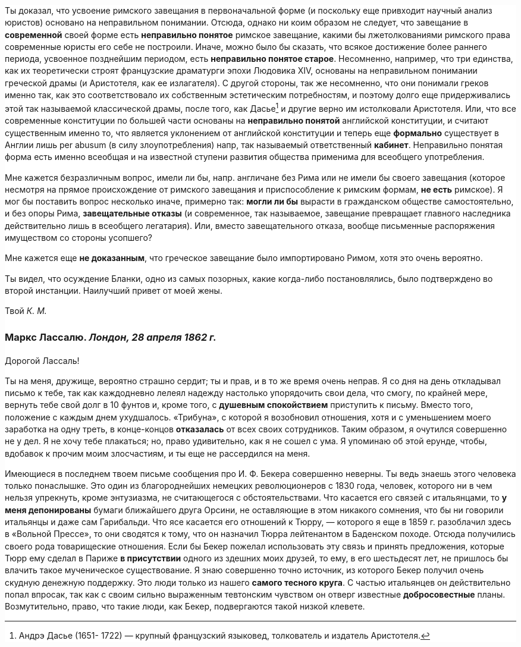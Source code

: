 Ты доказал, что усвоение римского завещания в первоначаль­ной форме (и поскольку еще привходит научный анализ юристов) основано на неправильном понимании. Отсюда, однако ни коим обра­зом не следует, что завещание в **современной** своей форме есть **неправильно понятое** римское завещание, какими бы лжетол­кованиями римского права современные юристы его себе не постро­или. Иначе, можно было бы сказать, что всякое достижение более раннего периода, усвоенное позднейшим периодом, есть **неправиль­но понятое старое**. Несомненно, например, что три единства, как их теоретически строят французские драматурги эпохи Людовика XIV, основаны на неправильном понимании греческой драмы (и Аристоте­ля, как ее излагателя). С другой стороны, так же несомненно, что они понимали греков именно так, как это соответствовало их соб­ственным эстетическим потребностям, и поэтому долго еще придер­живались этой так называемой классической драмы, после того, как Дасье[^2] и другие верно им истолковали Аристотеля. Или, что все современные конституции по большей части основаны на **непра­вильно понятой** английской конституции, и считают существен­ным именно то, что является уклонением от английской конституции и теперь еще **формально** существует в Англии лишь per abusum (в силу злоупотребления) напр, так называемый ответственный **ка­бинет**. Неправильно понятая форма есть именно всеобщая и на известной ступени развития общества применима для всеобщего употребления.

[^2]: Андрэ Дасье (1651- 1722) — крупный французский языковед, толкователь и издатель Аристотеля.

Мне кажется безразличным вопрос, имели ли бы, напр. англи­чане без Рима или не имели бы своего завещания (которое несмотря на прямое происхождение от римского завещания и приспособление к римским формам, **не есть** римское). Я мог бы поставить вопрос несколько иначе, примерно так: **могли ли бы** вырасти в гражданском обществе самостоятельно, и без опоры Рима, **завещательные отказы** (и современное, так называемое, завещание превращает главного наследника действительно лишь в всеобщего легатария). Или, вместо завещательного отказа, вообще письменные распоряже­ния имуществом со стороны усопшего?

Мне кажется еще **не доказанным**, что греческое завещание было импортировано Римом, хотя это очень вероятно.

Ты видел, что осуждение Бланки, одно из самых позорных, какие когда-либо постановлялись, было подтверждено во второй ин­станции. Наилучший привет от моей жены.

Твой *К. М.*

### Маркс Лассалю. *Лондон, 28 апреля 1862 г.*

Дорогой Лассаль!

Ты на меня, дружище, вероятно страшно сердит; ты и прав, и в то же время очень неправ. Я со дня на день откладывал письмо к тебе, так как каждодневно лелеял надежду настолько упорядочить свои дела, что смогу, по крайней мере, вернуть тебе свой долг в 10 фунтов и, кроме того, с **душевным спокойствием** приступить к письму. Вместо того, положение с каждым днем ухудшалось. «Три­буна», с которой я возобновил отношения, хотя и с уменьшением моего заработка на одну треть, в конце-концов **отказалась** от всех своих сотрудников. Таким образом, я очутился совершенно не у дел. Я не хочу тебе плакаться; но, право удивительно, как я не сошел с ума. Я упоминаю об этой ерунде, чтобы, вдобавок к прочим моим злосчастиям, и ты еще не рассердился на меня.

Имеющиеся в последнем твоем письме сообщения про И. Ф. Бе­кера совершенно неверны. Ты ведь знаешь этого человека только понаслышке. Это один из благороднейших немецких революционеров с 1830 года, человек, которого ни в чем нельзя упрекнуть, кроме энтузиазма, не считающегося с обстоятельствами. Что касается его связей с итальянцами, то **у меня депонированы** бумаги ближай­шего друга Орсини, не оставляющие в этом никакого сомнения, что бы ни говорили итальянцы и даже сам Гарибальди. Что ясе касается его отношений к Тюрру, — которого я еще в 1859 г. разоблачил здесь в «Вольной Прессе», то они сводятся к тому, что он назначил Тюрра лейтенантом в Баденском походе. Отсюда получились своего рода товарищеские отношения. Если бы Бекер пожелал использовать эту связь и принять предложения, которые Тюрр ему сделал в Париже **в присутствии** одного из здешних моих друзей, то ему, в его шестьдесят лет, не пришлось бы влачить такое мученическое суще­ствование. Я знаю совершенно точно источник, из которого Бекер получил очень скудную денежную поддержку. Это люди только из нашего **самого тесного круга**. С частью итальянцев он действи­тельно попал впросак, так как с своим сильно выраженным тевтон­ским чувством он отверг известные **добросовестные** планы. Воз­мутительно, право, что такие люди, как Бекер, подвергаются такой низкой клевете.


[^1]: Перевод под редакцией Д. Б. Рязанова. По техническим условиям статья т. Д. Б. Рязанова по поводу приведенных ниже писем не могла быть помещена в настоящем номере. *— Ред.*
[^*]: «книги имеют свою судьбу» — выражение означающее, что судьба произведения искусства непредсказуема. *— Р. Ф.*
[^**]: Вслед за изданием в 1859 г. под заглавием «К критике политической экономии» первого выпуска своего труда, посвященного критике экономических категорий, Маркс собирался опубликовать второй выпуск, который должен был содержать самую важную и самую большую главу этого труда - главу о капитале. Однако в 1860 г., занятый написанием памфлета против Фогта, Маркс был вынужден прервать свои экономические исследования, к которым он вернулся лишь летом 1861 года. В дальнейшем ходе работы Маркса в течение 1861-1863 гг. упомянутая глава разрослась в обширную рукопись из 23 тетрадей общим объемом около 200 печатных листов, которая затем была переработана в первые три тома «Капитала». Не подвергшаяся авторской переработке часть рукописи 1861-1863 гг. издана Институтом марксизма-ленинизма в качестве четвертого тома «Капитала» («Теории прибавочной стоимости»), Маркс К., Энгельс Ф., Соч., 2-е изд, т. 26, ч. I–III. (Примечание ИМЛ // Маркс К., Энгельс Ф., Соч., 2-е изд, т. 30, с. 574. *— Р. Ф.* )
[^***]: См. Vico. [La Science Nouvelle etc](https://books.google.ru/books?id=yIJAopQQ4UkC&pg). Paris, Charpentier, 1844, c. 363, 367, 171–172. *— Р. Ф.*
[^3]: Фридрих Август Вольф (1759- 1824) знаменитый немецкий исследователь древнего мира.
[^4]: Бертольд Нибур (1776- 1831) знаменитый историк, введший в римскую историю критическую обработку источников.
[^6]: Истинное происшествие.
[^7]: **С. Франк.** Методология.